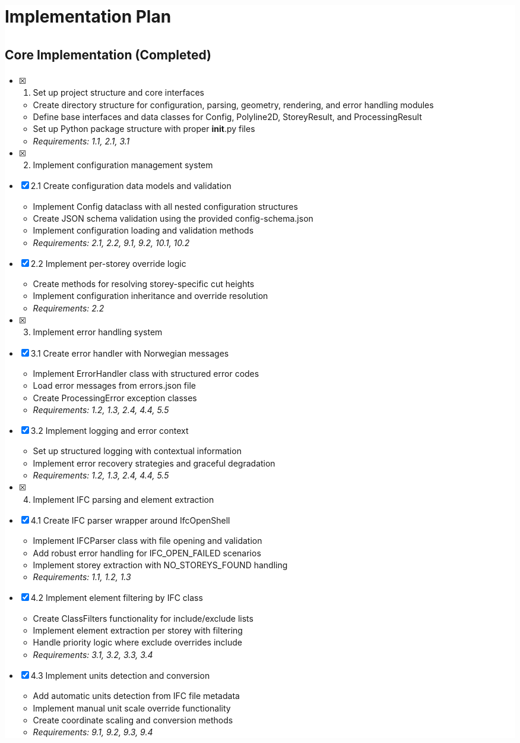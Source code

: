 # Implementation Plan

## Core Implementation (Completed)

- [x] 1. Set up project structure and core interfaces
  - Create directory structure for configuration, parsing, geometry, rendering, and error handling modules
  - Define base interfaces and data classes for Config, Polyline2D, StoreyResult, and ProcessingResult
  - Set up Python package structure with proper **init**.py files
  - _Requirements: 1.1, 2.1, 3.1_

- [x] 2. Implement configuration management system
- [x] 2.1 Create configuration data models and validation
  - Implement Config dataclass with all nested configuration structures
  - Create JSON schema validation using the provided config-schema.json
  - Implement configuration loading and validation methods
  - _Requirements: 2.1, 2.2, 9.1, 9.2, 10.1, 10.2_

- [x] 2.2 Implement per-storey override logic
  - Create methods for resolving storey-specific cut heights
  - Implement configuration inheritance and override resolution
  - _Requirements: 2.2_

- [x] 3. Implement error handling system
- [x] 3.1 Create error handler with Norwegian messages
  - Implement ErrorHandler class with structured error codes
  - Load error messages from errors.json file
  - Create ProcessingError exception classes
  - _Requirements: 1.2, 1.3, 2.4, 4.4, 5.5_

- [x] 3.2 Implement logging and error context
  - Set up structured logging with contextual information
  - Implement error recovery strategies and graceful degradation
  - _Requirements: 1.2, 1.3, 2.4, 4.4, 5.5_

- [x] 4. Implement IFC parsing and element extraction
- [x] 4.1 Create IFC parser wrapper around IfcOpenShell
  - Implement IFCParser class with file opening and validation
  - Add robust error handling for IFC_OPEN_FAILED scenarios
  - Implement storey extraction with NO_STOREYS_FOUND handling
  - _Requirements: 1.1, 1.2, 1.3_

- [x] 4.2 Implement element filtering by IFC class
  - Create ClassFilters functionality for include/exclude lists
  - Implement element extraction per storey with filtering
  - Handle priority logic where exclude overrides include
  - _Requirements: 3.1, 3.2, 3.3, 3.4_

- [x] 4.3 Implement units detection and conversion
  - Add automatic units detection from IFC file metadata
  - Implement manual unit scale override functionality
  - Create coordinate scaling and conversion methods
  - _Requirements: 9.1, 9.2, 9.3, 9.4_
